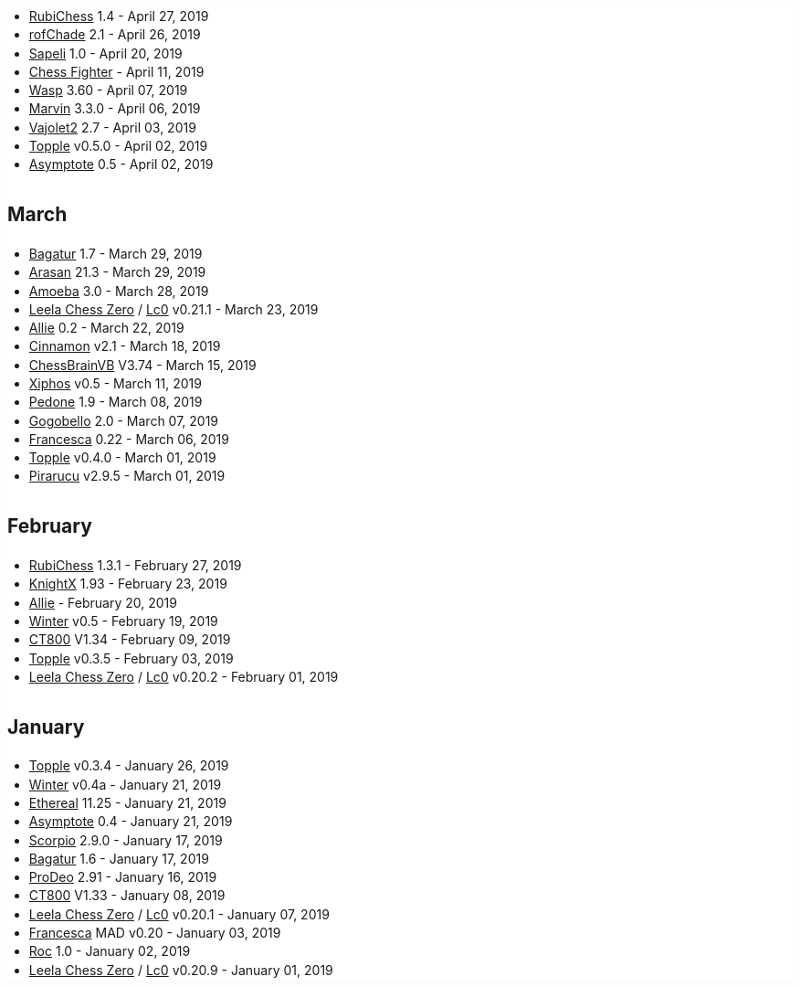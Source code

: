 - [RubiChess](RubiChess "RubiChess") 1.4 - April 27, 2019
- [rofChade](RofChade "RofChade") 2.1 - April 26, 2019
- [Sapeli](Sapeli "Sapeli") 1.0 - April 20, 2019
- [Chess Fighter](Chess_Fighter "Chess Fighter") - April 11, 2019
- [Wasp](Wasp "Wasp") 3.60 - April 07, 2019
- [Marvin](Marvin "Marvin") 3.3.0 - April 06, 2019
- [Vajolet2](Vajolet#2 "Vajolet") 2.7 - April 03, 2019
- [Topple](Topple "Topple") v0.5.0 - April 02, 2019
- [Asymptote](Asymptote "Asymptote") 0.5 - April 02, 2019

## March

- [Bagatur](Bagatur "Bagatur") 1.7 - March 29, 2019
- [Arasan](Arasan "Arasan") 21.3 - March 29, 2019
- [Amoeba](Amoeba "Amoeba") 3.0 - March 28, 2019
- [Leela Chess Zero](Leela_Chess_Zero "Leela Chess Zero") / [Lc0](Leela_Chess_Zero#Lc0 "Leela Chess Zero") v0.21.1 - March 23, 2019
- [Allie](Allie "Allie") 0.2 - March 22, 2019
- [Cinnamon](Cinnamon "Cinnamon") v2.1 - March 18, 2019
- [ChessBrainVB](ChessBrainVB "ChessBrainVB") V3.74 - March 15, 2019
- [Xiphos](Xiphos "Xiphos") v0.5 - March 11, 2019
- [Pedone](Pedone "Pedone") 1.9 - March 08, 2019
- [Gogobello](Gogobello "Gogobello") 2.0 - March 07, 2019
- [Francesca](Francesca "Francesca") 0.22 - March 06, 2019
- [Topple](Topple "Topple") v0.4.0 - March 01, 2019
- [Pirarucu](Pirarucu "Pirarucu") v2.9.5 - March 01, 2019

## February

- [RubiChess](RubiChess "RubiChess") 1.3.1 - February 27, 2019
- [KnightX](KnightX "KnightX") 1.93 - February 23, 2019
- [Allie](Allie "Allie") - February 20, 2019
- [Winter](Winter "Winter") v0.5 - February 19, 2019
- [CT800](CT800 "CT800") V1.34 - February 09, 2019
- [Topple](Topple "Topple") v0.3.5 - February 03, 2019
- [Leela Chess Zero](Leela_Chess_Zero "Leela Chess Zero") / [Lc0](Leela_Chess_Zero#Lc0 "Leela Chess Zero") v0.20.2 - February 01, 2019

## January

- [Topple](Topple "Topple") v0.3.4 - January 26, 2019
- [Winter](Winter "Winter") v0.4a - January 21, 2019
- [Ethereal](Ethereal "Ethereal") 11.25 - January 21, 2019
- [Asymptote](Asymptote "Asymptote") 0.4 - January 21, 2019
- [Scorpio](Scorpio "Scorpio") 2.9.0 - January 17, 2019
- [Bagatur](Bagatur "Bagatur") 1.6 - January 17, 2019
- [ProDeo](ProDeo "ProDeo") 2.91 - January 16, 2019
- [CT800](CT800 "CT800") V1.33 - January 08, 2019
- [Leela Chess Zero](Leela_Chess_Zero "Leela Chess Zero") / [Lc0](Leela_Chess_Zero#Lc0 "Leela Chess Zero") v0.20.1 - January 07, 2019
- [Francesca](Francesca "Francesca") MAD v0.20 - January 03, 2019
- [Roc](Roc "Roc") 1.0 - January 02, 2019
- [Leela Chess Zero](Leela_Chess_Zero "Leela Chess Zero") / [Lc0](Leela_Chess_Zero#Lc0 "Leela Chess Zero") v0.20.9 - January 01, 2019
